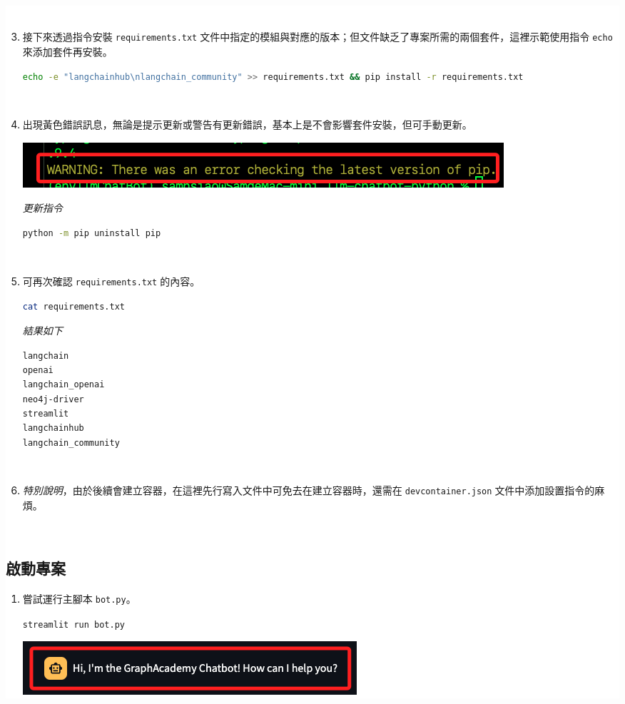 <br>

3. 接下來透過指令安裝 `requirements.txt` 文件中指定的模組與對應的版本；但文件缺乏了專案所需的兩個套件，這裡示範使用指令 `echo` 來添加套件再安裝。

    ```bash
    echo -e "langchainhub\nlangchain_community" >> requirements.txt && pip install -r requirements.txt
    ```

<br>

4. 出現黃色錯誤訊息，無論是提示更新或警告有更新錯誤，基本上是不會影響套件安裝，但可手動更新。

    ![](images/img_93.png)

    _更新指令_

    ```bash
    python -m pip uninstall pip
    ```

<br>

5. 可再次確認 `requirements.txt` 的內容。

    ```bash
    cat requirements.txt
    ```

    _結果如下_

    ```txt
    langchain
    openai
    langchain_openai
    neo4j-driver
    streamlit
    langchainhub
    langchain_community
    ```

<br>

6. _特別說明_，由於後續會建立容器，在這裡先行寫入文件中可免去在建立容器時，還需在 `devcontainer.json` 文件中添加設置指令的麻煩。

<br>

## 啟動專案

1. 嘗試運行主腳本 `bot.py`。

    ```bash
    streamlit run bot.py
    ```

    ![](images/img_94.png)
